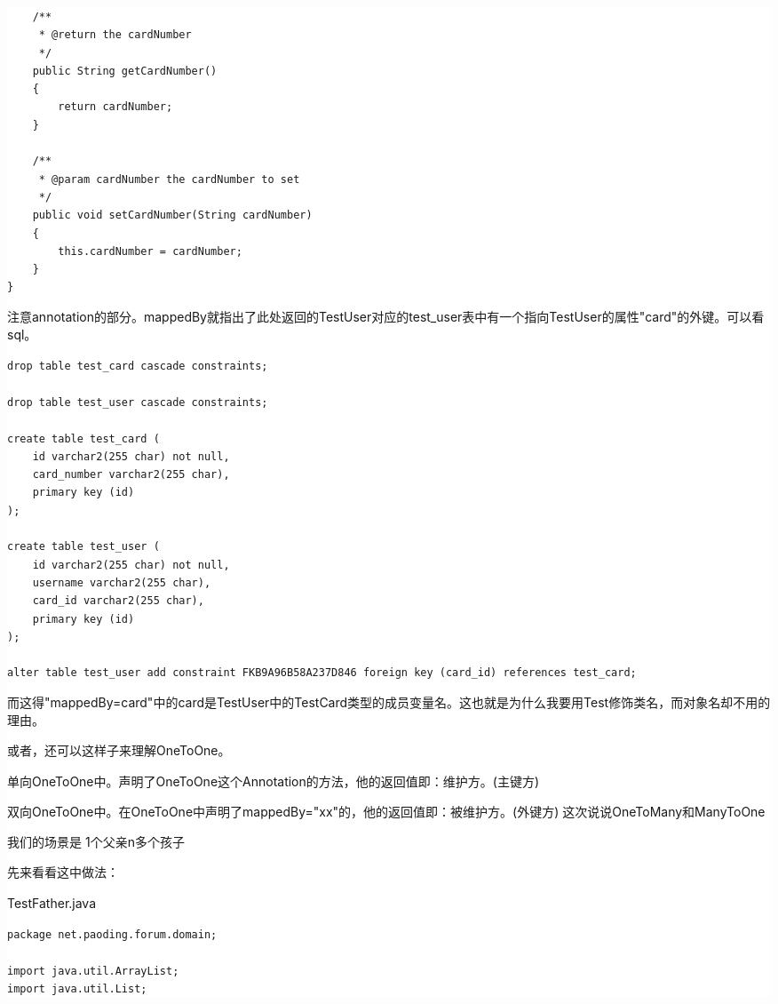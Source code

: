         /**
         * @return the cardNumber
         */
        public String getCardNumber()
        {
            return cardNumber;
        }
    
        /**
         * @param cardNumber the cardNumber to set
         */
        public void setCardNumber(String cardNumber)
        {
            this.cardNumber = cardNumber;
        }
    }


注意annotation的部分。mappedBy就指出了此处返回的TestUser对应的test_user表中有一个指向TestUser的属性"card"的外键。可以看sql。

    drop table test_card cascade constraints;
    
    drop table test_user cascade constraints;
    
    create table test_card (
        id varchar2(255 char) not null,
        card_number varchar2(255 char),
        primary key (id)
    );
    
    create table test_user (
        id varchar2(255 char) not null,
        username varchar2(255 char),
        card_id varchar2(255 char),
        primary key (id)
    );
    
    alter table test_user add constraint FKB9A96B58A237D846 foreign key (card_id) references test_card;


而这得"mappedBy=card"中的card是TestUser中的TestCard类型的成员变量名。这也就是为什么我要用Test修饰类名，而对象名却不用的理由。


或者，还可以这样子来理解OneToOne。

单向OneToOne中。声明了OneToOne这个Annotation的方法，他的返回值即：维护方。(主键方)

双向OneToOne中。在OneToOne中声明了mappedBy="xx"的，他的返回值即：被维护方。(外键方)
这次说说OneToMany和ManyToOne

我们的场景是 1个父亲n多个孩子

先来看看这中做法：

TestFather.java


    package net.paoding.forum.domain;
    
    import java.util.ArrayList;
    import java.util.List;
    